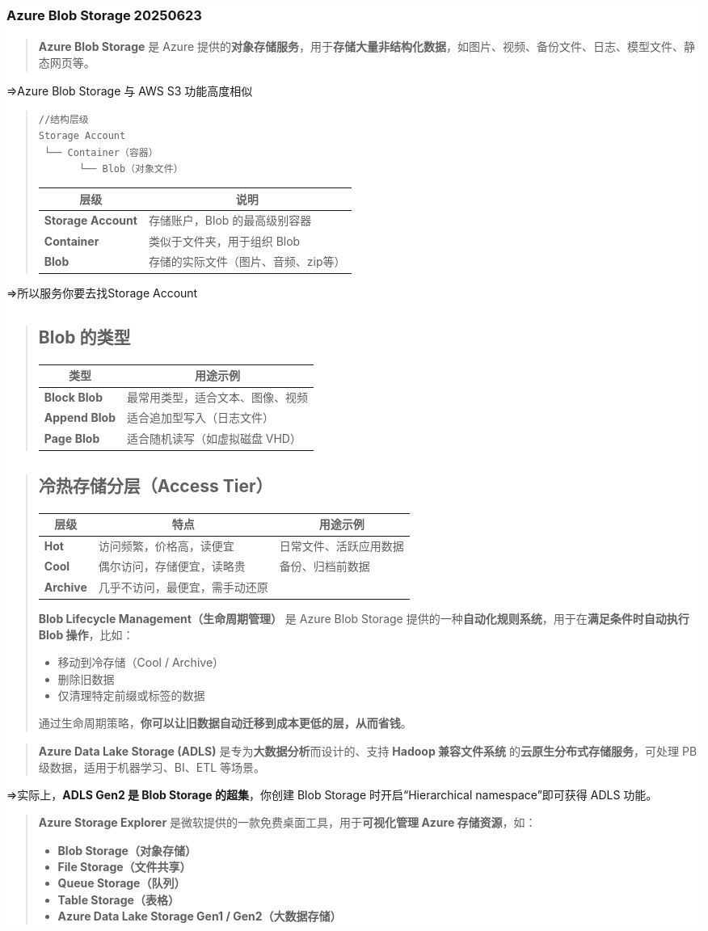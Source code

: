

### Azure Blob Storage 20250623

> **Azure Blob Storage** 是 Azure 提供的**对象存储服务**，用于**存储大量非结构化数据**，如图片、视频、备份文件、日志、模型文件、静态网页等。

=>Azure Blob Storage 与 AWS S3 功能高度相似

> ```
> //结构层级
> Storage Account
>  └── Container（容器）
>        └── Blob（对象文件）
> ```
>
> | 层级                | 说明                                |
> | ------------------- | ----------------------------------- |
> | **Storage Account** | 存储账户，Blob 的最高级别容器       |
> | **Container**       | 类似于文件夹，用于组织 Blob         |
> | **Blob**            | 存储的实际文件（图片、音频、zip等） |

=>所以服务你要去找Storage Account

> ## Blob 的类型
>
> | 类型            | 用途示例                         |
> | --------------- | -------------------------------- |
> | **Block Blob**  | 最常用类型，适合文本、图像、视频 |
> | **Append Blob** | 适合追加型写入（日志文件）       |
> | **Page Blob**   | 适合随机读写（如虚拟磁盘 VHD）   |

> ## 冷热存储分层（Access Tier）
>
> | 层级        | 特点                           | 用途示例               |
> | ----------- | ------------------------------ | ---------------------- |
> | **Hot**     | 访问频繁，价格高，读便宜       | 日常文件、活跃应用数据 |
> | **Cool**    | 偶尔访问，存储便宜，读略贵     | 备份、归档前数据       |
> | **Archive** | 几乎不访问，最便宜，需手动还原 |                        |
>
> **Blob Lifecycle Management（生命周期管理）** 是 Azure Blob Storage 提供的一种**自动化规则系统**，用于在**满足条件时自动执行 Blob 操作**，比如：
>
> - 移动到冷存储（Cool / Archive）
> - 删除旧数据
> - 仅清理特定前缀或标签的数据
>
> 通过生命周期策略，**你可以让旧数据自动迁移到成本更低的层，从而省钱**。



> **Azure Data Lake Storage (ADLS)** 是专为**大数据分析**而设计的、支持 **Hadoop 兼容文件系统** 的**云原生分布式存储服务**，可处理 PB 级数据，适用于机器学习、BI、ETL 等场景。

=>实际上，**ADLS Gen2 是 Blob Storage 的超集**，你创建 Blob Storage 时开启“Hierarchical namespace”即可获得 ADLS 功能。

> **Azure Storage Explorer** 是微软提供的一款免费桌面工具，用于**可视化管理 Azure 存储资源**，如：
>
> - **Blob Storage（对象存储）**
> - **File Storage（文件共享）**
> - **Queue Storage（队列）**
> - **Table Storage（表格）**
> - **Azure Data Lake Storage Gen1 / Gen2（大数据存储）**
